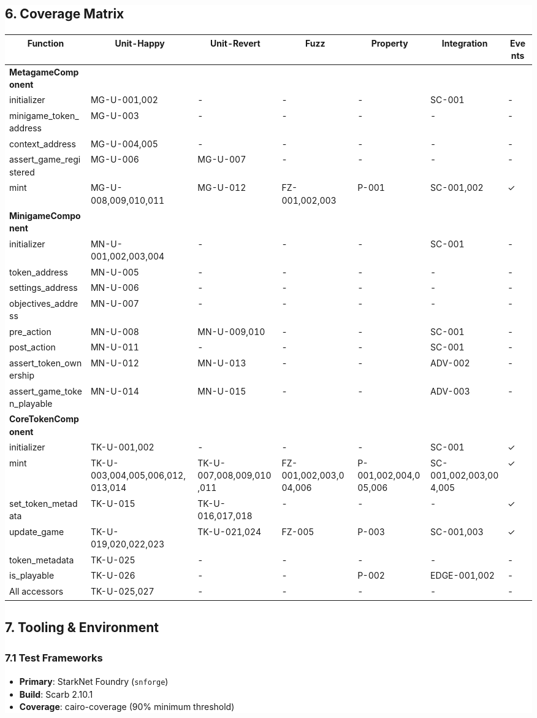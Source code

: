 ## 6. Coverage Matrix

| Function | Unit-Happy | Unit-Revert | Fuzz | Property | Integration | Events |
|----------|------------|-------------|------|----------|-------------|--------|
| **MetagameComponent** |
| initializer | MG-U-001,002 | - | - | - | SC-001 | - |
| minigame_token_address | MG-U-003 | - | - | - | - | - |
| context_address | MG-U-004,005 | - | - | - | - | - |
| assert_game_registered | MG-U-006 | MG-U-007 | - | - | - | - |
| mint | MG-U-008,009,010,011 | MG-U-012 | FZ-001,002,003 | P-001 | SC-001,002 | ✓ |
| **MinigameComponent** |
| initializer | MN-U-001,002,003,004 | - | - | - | SC-001 | - |
| token_address | MN-U-005 | - | - | - | - | - |
| settings_address | MN-U-006 | - | - | - | - | - |
| objectives_address | MN-U-007 | - | - | - | - | - |
| pre_action | MN-U-008 | MN-U-009,010 | - | - | SC-001 | - |
| post_action | MN-U-011 | - | - | - | SC-001 | - |
| assert_token_ownership | MN-U-012 | MN-U-013 | - | - | ADV-002 | - |
| assert_game_token_playable | MN-U-014 | MN-U-015 | - | - | ADV-003 | - |
| **CoreTokenComponent** |
| initializer | TK-U-001,002 | - | - | - | SC-001 | ✓ |
| mint | TK-U-003,004,005,006,012,013,014 | TK-U-007,008,009,010,011 | FZ-001,002,003,004,006 | P-001,002,004,005,006 | SC-001,002,003,004,005 | ✓ |
| set_token_metadata | TK-U-015 | TK-U-016,017,018 | - | - | - | ✓ |
| update_game | TK-U-019,020,022,023 | TK-U-021,024 | FZ-005 | P-003 | SC-001,003 | ✓ |
| token_metadata | TK-U-025 | - | - | - | - | - |
| is_playable | TK-U-026 | - | - | P-002 | EDGE-001,002 | - |
| All accessors | TK-U-025,027 | - | - | - | - | - |

## 7. Tooling & Environment

### 7.1 Test Frameworks
- **Primary**: StarkNet Foundry (`snforge`)
- **Build**: Scarb 2.10.1
- **Coverage**: cairo-coverage (90% minimum threshold)
